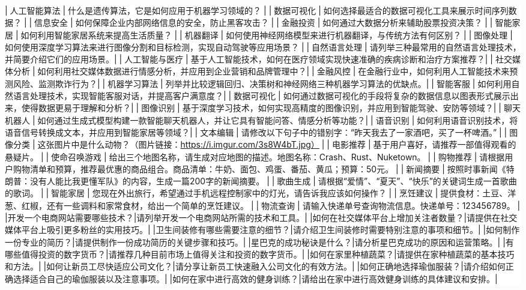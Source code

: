| 人工智能算法   | 什么是遗传算法，它是如何应用于机器学习领域的？                         |
| 数据可视化     | 如何选择最适合的数据可视化工具来展示时间序列数据？                     |
| 信息安全       | 如何保障企业内部网络信息的安全，防止黑客攻击？                         |
| 金融投资       | 如何通过大数据分析来辅助股票投资决策？                                 |
| 智能家居       | 如何利用智能家居系统来提高生活质量？                                     |
| 机器翻译       | 如何使用神经网络模型来进行机器翻译，与传统方法有何区别？               |
| 图像处理       | 如何使用深度学习算法来进行图像分割和目标检测，实现自动驾驶等应用场景？ |
| 自然语言处理 | 请列举三种最常用的自然语言处理技术，并简要介绍它们的应用场景。|
| 人工智能与医疗 | 基于人工智能技术，如何在医疗领域实现快速准确的疾病诊断和治疗方案推荐？|
| 社交媒体分析 | 如何利用社交媒体数据进行情感分析，并应用到企业营销和品牌管理中？|
| 金融风控 | 在金融行业中，如何利用人工智能技术来预测风险、监测欺诈行为？|
| 机器学习算法 | 列举并比较逻辑回归、决策树和神经网络三种机器学习算法的优缺点。|
| 智能客服 | 如何利用自然语言处理技术，实现智能客服对话，并提高客户满意度？|
| 数据可视化 | 如何通过数据可视化的手段将复杂的数据信息以图表形式展示出来，使得数据更易于理解和分析？|
| 图像识别 | 基于深度学习技术，如何实现高精度的图像识别，并应用到智能驾驶、安防等领域？|
| 聊天机器人 | 如何通过生成式模型构建一款智能聊天机器人，并让它具有智能问答、情感分析等功能？|
| 语音识别 | 如何利用语音识别技术，将语音信号转换成文本，并应用到智能家居等领域？|
| 文本编辑 | 请修改以下句子中的错别字：“昨天我去了一家酒吧，买了一杯啤酒。” |
| 图像分类 | 这张图片中是什么动物？（图片链接：https://i.imgur.com/3s8W4bT.jpg） |
| 电影推荐 | 基于用户喜好，请推荐一部值得观看的悬疑片。 |
| 使命召唤游戏 | 给出三个地图名称，请生成对应地图的描述。地图名称：Crash、Rust、Nuketown。 |
| 购物推荐 | 请根据用户购物清单和预算，推荐最优惠的商品组合。商品清单：牛奶、面包、鸡蛋、番茄、黄瓜；预算：50元。 |
| 新闻摘要 | 按照时事新闻《特朗普：没有人能比我更懂军队》的内容，生成一篇200字的新闻摘要。 |
| 歌曲生成 | 请根据“爱情”、“夏天”、“快乐”的关键词生成一首歌曲的歌词。 |
| 智能家居 | 您现在外出旅行，希望通过手机远程控制家中的灯光，请告诉我应该如何操作？ |
| 烹饪建议 | 提供食材：土豆、洋葱、红椒，还有一些调料和家常食材，给出一个简单的烹饪建议。 |
| 物流查询 | 请输入快递单号查询物流信息。快递单号：123456789。 |
|开发一个电商网站需要哪些技术？|请列举开发一个电商网站所需的技术和工具。|
|如何在社交媒体平台上增加关注者数量？|请提供在社交媒体平台上吸引更多粉丝的实用技巧。|
|卫生间装修有哪些需要注意的细节？|请介绍卫生间装修时需要特别注意的事项和细节。|
|如何制作一份专业的简历？|请提供制作一份成功简历的关键步骤和技巧。|
|星巴克的成功秘诀是什么？|请分析星巴克成功的原因和运营策略。|
|有哪些值得投资的数字货币？|请推荐几种目前市场上值得关注和投资的数字货币。|
|如何在家里种植蔬菜？|请提供在家种植蔬菜的基本技巧和方法。|
|如何让新员工尽快适应公司文化？|请分享让新员工快速融入公司文化的有效方法。|
|如何正确地选择瑜伽服装？|请介绍如何正确选择适合自己的瑜伽服装以及注意事项。|
|如何在家中进行高效的健身训练？|请给出在家中进行高效健身训练的具体建议和安排。|
